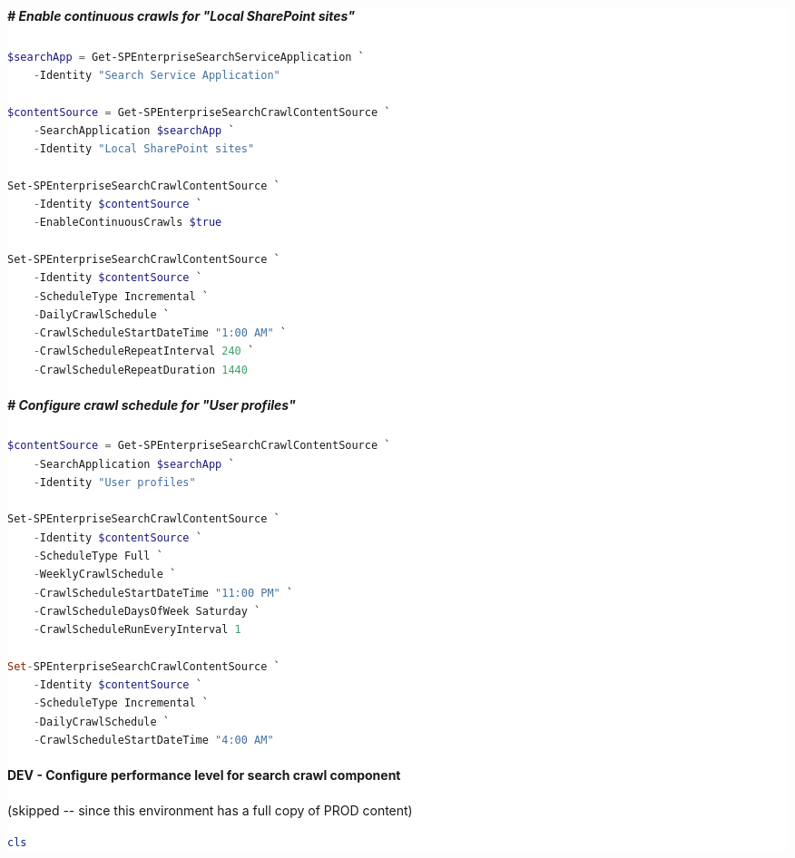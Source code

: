 ##### # Enable continuous crawls for "Local SharePoint sites"

```PowerShell
$searchApp = Get-SPEnterpriseSearchServiceApplication `
    -Identity "Search Service Application"

$contentSource = Get-SPEnterpriseSearchCrawlContentSource `
    -SearchApplication $searchApp `
    -Identity "Local SharePoint sites"

Set-SPEnterpriseSearchCrawlContentSource `
    -Identity $contentSource `
    -EnableContinuousCrawls $true

Set-SPEnterpriseSearchCrawlContentSource `
    -Identity $contentSource `
    -ScheduleType Incremental `
    -DailyCrawlSchedule `
    -CrawlScheduleStartDateTime "1:00 AM" `
    -CrawlScheduleRepeatInterval 240 `
    -CrawlScheduleRepeatDuration 1440
```

##### # Configure crawl schedule for "User profiles"

```PowerShell
$contentSource = Get-SPEnterpriseSearchCrawlContentSource `
    -SearchApplication $searchApp `
    -Identity "User profiles"

Set-SPEnterpriseSearchCrawlContentSource `
    -Identity $contentSource `
    -ScheduleType Full `
    -WeeklyCrawlSchedule `
    -CrawlScheduleStartDateTime "11:00 PM" `
    -CrawlScheduleDaysOfWeek Saturday `
    -CrawlScheduleRunEveryInterval 1

Set-SPEnterpriseSearchCrawlContentSource `
    -Identity $contentSource `
    -ScheduleType Incremental `
    -DailyCrawlSchedule `
    -CrawlScheduleStartDateTime "4:00 AM"
```

#### DEV - Configure performance level for search crawl component

(skipped -- since this environment has a full copy of PROD content)

```PowerShell
cls
```
